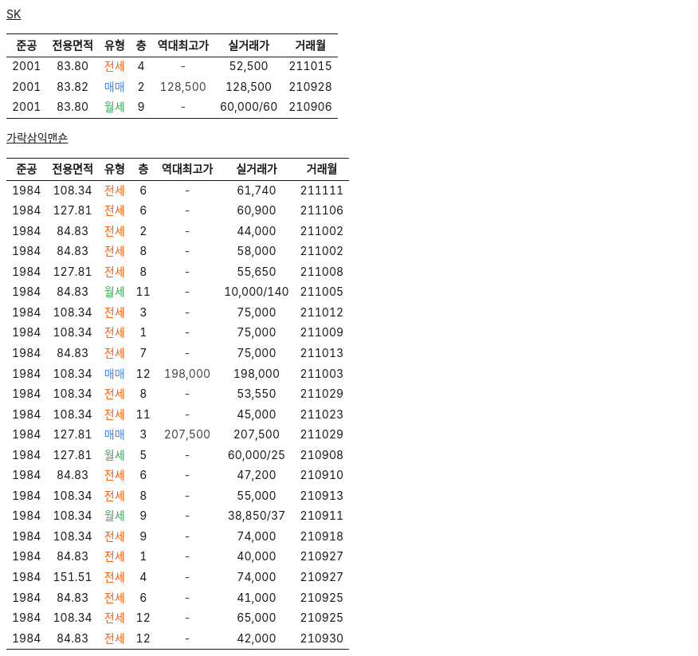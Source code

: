 [SK](https://search.naver.com/search.naver?query=%EC%84%9C%EC%9A%B8%ED%8A%B9%EB%B3%84%EC%8B%9C+%EC%86%A1%ED%8C%8C%EA%B5%AC+%EC%86%A1%ED%8C%8C%EB%8F%99+SK)

|준공|전용면적|유형|층|역대최고가|실거래가|거래월|
|:---:|:---:|:---:|:---:|:---:|:---:|:---:|
|2001|83.80|<span style="color:#ff5a00">전세</span>|4|<span style="color:#444444">-</span>|52,500|211015|
|2001|83.82|<span style="color:#4285f3">매매</span>|2|<span style="color:#444444">128,500</span>|128,500|210928|
|2001|83.80|<span style="color:#34a853">월세</span>|9|<span style="color:#444444">-</span>|60,000/60|210906|

[가락삼익맨숀](https://search.naver.com/search.naver?query=%EC%84%9C%EC%9A%B8%ED%8A%B9%EB%B3%84%EC%8B%9C+%EC%86%A1%ED%8C%8C%EA%B5%AC+%EC%86%A1%ED%8C%8C%EB%8F%99+%EA%B0%80%EB%9D%BD%EC%82%BC%EC%9D%B5%EB%A7%A8%EC%88%80)

|준공|전용면적|유형|층|역대최고가|실거래가|거래월|
|:---:|:---:|:---:|:---:|:---:|:---:|:---:|
|1984|108.34|<span style="color:#ff5a00">전세</span>|6|<span style="color:#444444">-</span>|61,740|211111|
|1984|127.81|<span style="color:#ff5a00">전세</span>|6|<span style="color:#444444">-</span>|60,900|211106|
|1984|84.83|<span style="color:#ff5a00">전세</span>|2|<span style="color:#444444">-</span>|44,000|211002|
|1984|84.83|<span style="color:#ff5a00">전세</span>|8|<span style="color:#444444">-</span>|58,000|211002|
|1984|127.81|<span style="color:#ff5a00">전세</span>|8|<span style="color:#444444">-</span>|55,650|211008|
|1984|84.83|<span style="color:#34a853">월세</span>|11|<span style="color:#444444">-</span>|10,000/140|211005|
|1984|108.34|<span style="color:#ff5a00">전세</span>|3|<span style="color:#444444">-</span>|75,000|211012|
|1984|108.34|<span style="color:#ff5a00">전세</span>|1|<span style="color:#444444">-</span>|75,000|211009|
|1984|84.83|<span style="color:#ff5a00">전세</span>|7|<span style="color:#444444">-</span>|75,000|211013|
|1984|108.34|<span style="color:#4285f3">매매</span>|12|<span style="color:#444444">198,000</span>|198,000|211003|
|1984|108.34|<span style="color:#ff5a00">전세</span>|8|<span style="color:#444444">-</span>|53,550|211029|
|1984|108.34|<span style="color:#ff5a00">전세</span>|11|<span style="color:#444444">-</span>|45,000|211023|
|1984|127.81|<span style="color:#4285f3">매매</span>|3|<span style="color:#444444">207,500</span>|207,500|211029|
|1984|127.81|<span style="color:#34a853">월세</span>|5|<span style="color:#444444">-</span>|60,000/25|210908|
|1984|84.83|<span style="color:#ff5a00">전세</span>|6|<span style="color:#444444">-</span>|47,200|210910|
|1984|108.34|<span style="color:#ff5a00">전세</span>|8|<span style="color:#444444">-</span>|55,000|210913|
|1984|108.34|<span style="color:#34a853">월세</span>|9|<span style="color:#444444">-</span>|38,850/37|210911|
|1984|108.34|<span style="color:#ff5a00">전세</span>|9|<span style="color:#444444">-</span>|74,000|210918|
|1984|84.83|<span style="color:#ff5a00">전세</span>|1|<span style="color:#444444">-</span>|40,000|210927|
|1984|151.51|<span style="color:#ff5a00">전세</span>|4|<span style="color:#444444">-</span>|74,000|210927|
|1984|84.83|<span style="color:#ff5a00">전세</span>|6|<span style="color:#444444">-</span>|41,000|210925|
|1984|108.34|<span style="color:#ff5a00">전세</span>|12|<span style="color:#444444">-</span>|65,000|210925|
|1984|84.83|<span style="color:#ff5a00">전세</span>|12|<span style="color:#444444">-</span>|42,000|210930|
